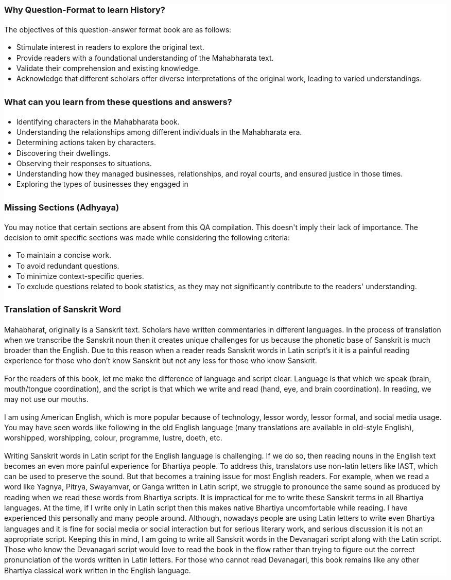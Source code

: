 ### Why Question-Format to learn History?
The objectives of this question-answer format book are as follows:   
- Stimulate interest in readers to explore the original text.   
- Provide readers with a foundational understanding of the Mahabharata text.   
- Validate their comprehension and existing knowledge.   
- Acknowledge that different scholars offer diverse interpretations of the original work, leading to varied understandings.   
  
### What can you learn from these questions and answers?   
- Identifying characters in the Mahabharata book.   
- Understanding the relationships among different individuals in the Mahabharata era.   
- Determining actions taken by characters.   
- Discovering their dwellings.   
- Observing their responses to situations.   
- Understanding how they managed businesses, relationships, and royal courts, and ensured justice in those times.   
- Exploring the types of businesses they engaged in   
   
   
### Missing Sections (Adhyaya)   
   
You may notice that certain sections are absent from this QA compilation. This doesn't imply their lack of importance. The decision to omit specific sections was made while considering the following criteria:   
- To maintain a concise work.   
- To avoid redundant questions.   
- To minimize context-specific queries.   
- To exclude questions related to book statistics, as they may not significantly contribute to the readers' understanding.   
   
   
### Translation of Sanskrit Word   
   
Mahabharat, originally is a Sanskrit text. Scholars have written commentaries in different languages. In the process of translation when we transcribe the Sanskrit noun then it creates unique challenges for us because the phonetic base of Sanskrit is much broader than the English. Due to this reason when a reader reads Sanskrit words in Latin script’s it it is a painful reading experience for those who don’t know Sanskrit but not any less for those who know Sanskrit.   
   
For the readers of this book, let me make the difference of language and script clear. Language is that which we speak (brain, mouth/tongue coordination), and the script is that which we write and read (hand, eye, and brain coordination). In reading, we may not use our mouths.   
   
I am using American English, which is more popular because of technology, lessor wordy, lessor formal, and social media usage. You may have seen words like following in the old English language (many translations are available in old-style English), worshipped, worshipping, colour, programme, lustre, doeth,  etc.   
   
Writing Sanskrit words in Latin script for the English language is challenging. If we do so, then reading nouns in the English text becomes an even more painful experience for Bhartiya people. To address this, translators use non-latin letters like IAST, which can be used to preserve the sound. But that becomes a training issue for most English readers. For example, when we read a word like Yagnya, Pitrya, Swayamvar, or Ganga written in Latin script, we struggle to pronounce the same sound as produced by reading when we read these words from Bhartiya scripts. It is impractical for me to write these Sanskrit terms in all Bhartiya languages. At the time, if I  write only in Latin script then this makes native Bhartiya uncomfortable while reading. I have experienced this personally and many people around. Although, nowadays people are using Latin letters to write even Bhartiya languages and it is fine for social media or social interaction but for serious literary work, and serious discussion it is not an appropriate script. Keeping this in mind, I am going to write all Sanskrit words in the Devanagari script along with the Latin script. Those who know the Devanagari script would love to read the book in the flow rather than trying to figure out the correct pronunciation of the words written in Latin letters. For those who cannot read Devanagari, this book remains like any other Bhartiya classical work written in the English language.   
   
